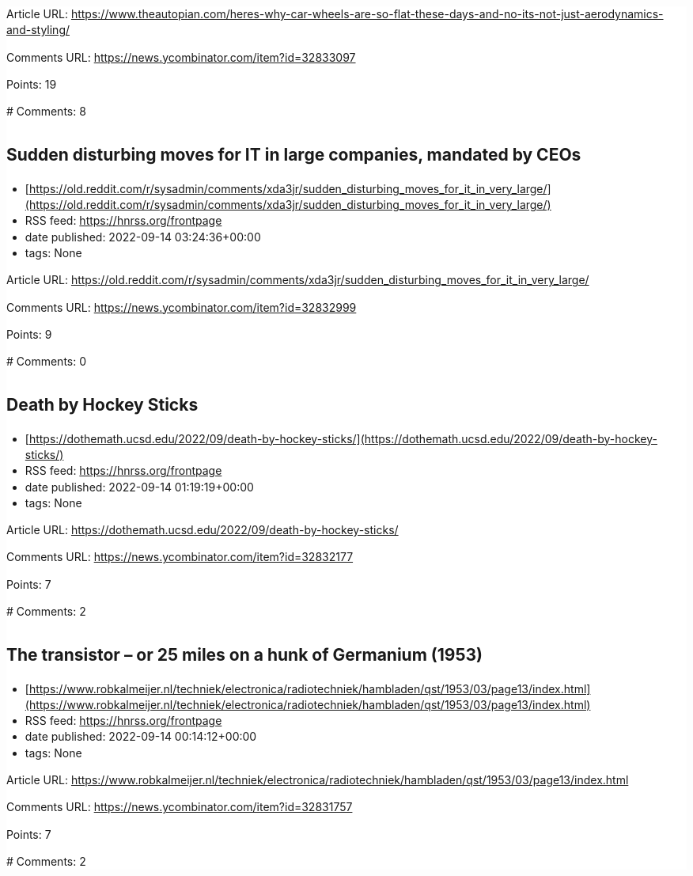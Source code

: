 <p>Article URL: <a href="https://www.theautopian.com/heres-why-car-wheels-are-so-flat-these-days-and-no-its-not-just-aerodynamics-and-styling/">https://www.theautopian.com/heres-why-car-wheels-are-so-flat-these-days-and-no-its-not-just-aerodynamics-and-styling/</a></p>
<p>Comments URL: <a href="https://news.ycombinator.com/item?id=32833097">https://news.ycombinator.com/item?id=32833097</a></p>
<p>Points: 19</p>
<p># Comments: 8</p>

## Sudden disturbing moves for IT in large companies, mandated by CEOs
 - [https://old.reddit.com/r/sysadmin/comments/xda3jr/sudden_disturbing_moves_for_it_in_very_large/](https://old.reddit.com/r/sysadmin/comments/xda3jr/sudden_disturbing_moves_for_it_in_very_large/)
 - RSS feed: https://hnrss.org/frontpage
 - date published: 2022-09-14 03:24:36+00:00
 - tags: None

<p>Article URL: <a href="https://old.reddit.com/r/sysadmin/comments/xda3jr/sudden_disturbing_moves_for_it_in_very_large/">https://old.reddit.com/r/sysadmin/comments/xda3jr/sudden_disturbing_moves_for_it_in_very_large/</a></p>
<p>Comments URL: <a href="https://news.ycombinator.com/item?id=32832999">https://news.ycombinator.com/item?id=32832999</a></p>
<p>Points: 9</p>
<p># Comments: 0</p>

## Death by Hockey Sticks
 - [https://dothemath.ucsd.edu/2022/09/death-by-hockey-sticks/](https://dothemath.ucsd.edu/2022/09/death-by-hockey-sticks/)
 - RSS feed: https://hnrss.org/frontpage
 - date published: 2022-09-14 01:19:19+00:00
 - tags: None

<p>Article URL: <a href="https://dothemath.ucsd.edu/2022/09/death-by-hockey-sticks/">https://dothemath.ucsd.edu/2022/09/death-by-hockey-sticks/</a></p>
<p>Comments URL: <a href="https://news.ycombinator.com/item?id=32832177">https://news.ycombinator.com/item?id=32832177</a></p>
<p>Points: 7</p>
<p># Comments: 2</p>

## The transistor – or 25 miles on a hunk of Germanium (1953)
 - [https://www.robkalmeijer.nl/techniek/electronica/radiotechniek/hambladen/qst/1953/03/page13/index.html](https://www.robkalmeijer.nl/techniek/electronica/radiotechniek/hambladen/qst/1953/03/page13/index.html)
 - RSS feed: https://hnrss.org/frontpage
 - date published: 2022-09-14 00:14:12+00:00
 - tags: None

<p>Article URL: <a href="https://www.robkalmeijer.nl/techniek/electronica/radiotechniek/hambladen/qst/1953/03/page13/index.html">https://www.robkalmeijer.nl/techniek/electronica/radiotechniek/hambladen/qst/1953/03/page13/index.html</a></p>
<p>Comments URL: <a href="https://news.ycombinator.com/item?id=32831757">https://news.ycombinator.com/item?id=32831757</a></p>
<p>Points: 7</p>
<p># Comments: 2</p>
